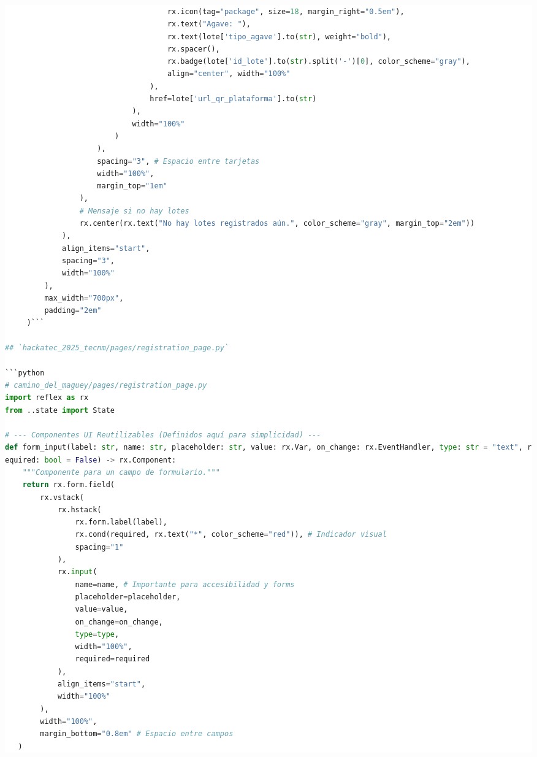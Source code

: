 ```python
                                     rx.icon(tag="package", size=18, margin_right="0.5em"),
                                     rx.text("Agave: "), 
                                     rx.text(lote['tipo_agave'].to(str), weight="bold"),
                                     rx.spacer(),
                                     rx.badge(lote['id_lote'].to(str).split('-')[0], color_scheme="gray"), 
                                     align="center", width="100%"
                                 ),
                                 href=lote['url_qr_plataforma'].to(str)
                             ),
                             width="100%"
                         )
                     ),
                     spacing="3", # Espacio entre tarjetas
                     width="100%",
                     margin_top="1em"
                 ),
                 # Mensaje si no hay lotes
                 rx.center(rx.text("No hay lotes registrados aún.", color_scheme="gray", margin_top="2em"))
             ),
             align_items="start",
             spacing="3",
             width="100%"
         ),
         max_width="700px",
         padding="2em"
     )```

## `hackatec_2025_tecnm/pages/registration_page.py`

```python
# camino_del_maguey/pages/registration_page.py
import reflex as rx
from ..state import State

# --- Componentes UI Reutilizables (Definidos aquí para simplicidad) ---
def form_input(label: str, name: str, placeholder: str, value: rx.Var, on_change: rx.EventHandler, type: str = "text", required: bool = False) -> rx.Component:
    """Componente para un campo de formulario."""
    return rx.form.field(
        rx.vstack(
            rx.hstack(
                rx.form.label(label),
                rx.cond(required, rx.text("*", color_scheme="red")), # Indicador visual
                spacing="1"
            ),
            rx.input(
                name=name, # Importante para accesibilidad y forms
                placeholder=placeholder,
                value=value,
                on_change=on_change,
                type=type,
                width="100%",
                required=required
            ),
            align_items="start",
            width="100%"
        ),
        width="100%",
        margin_bottom="0.8em" # Espacio entre campos
   )

```